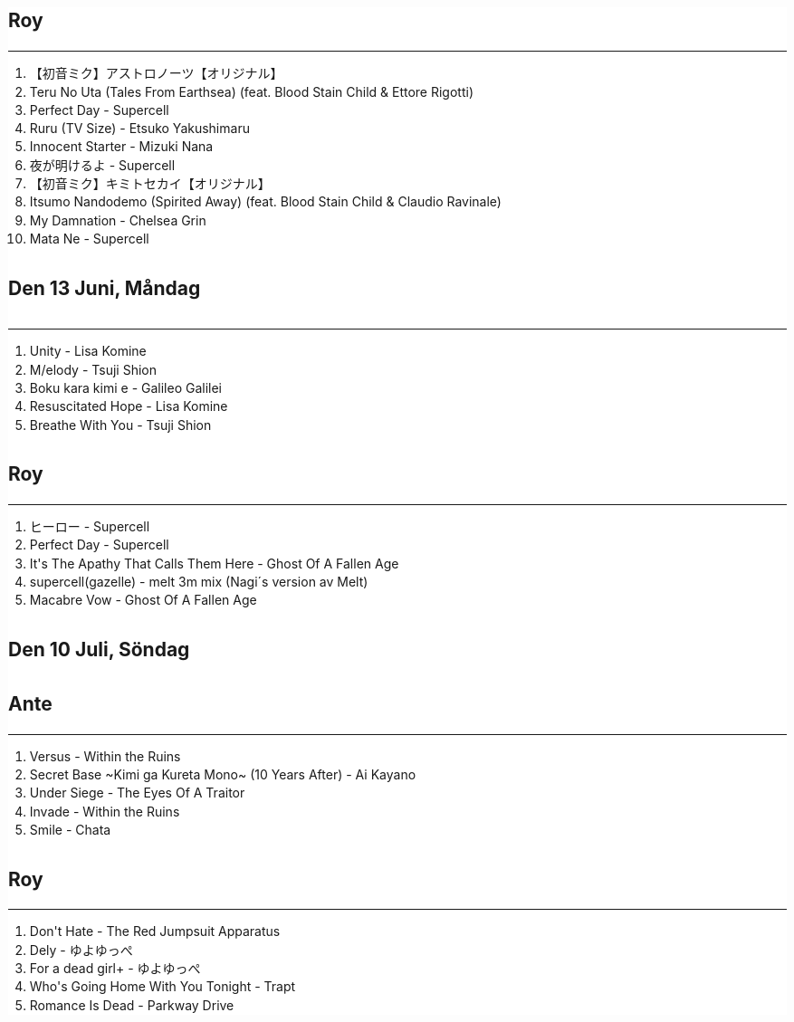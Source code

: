 ## Roy
_____________________________________________________________
1. 【初音ミク】アストロノーツ【オリジナル】
2. Teru No Uta (Tales From Earthsea) (feat. Blood Stain Child & Ettore Rigotti)
3. Perfect Day - Supercell
4. Ruru (TV Size) - Etsuko Yakushimaru
5. Innocent Starter - Mizuki Nana
6. 夜が明けるよ - Supercell
7. 【初音ミク】キミトセカイ【オリジナル】
8. Itsumo Nandodemo (Spirited Away) (feat. Blood Stain Child & Claudio Ravinale)
9. My Damnation - Chelsea Grin
10. Mata Ne - Supercell

## Den 13 Juni, Måndag

## 
________________________________________________________________
1. Unity - Lisa Komine
2. M/elody - Tsuji Shion
3. Boku kara kimi e - Galileo Galilei
4. Resuscitated Hope - Lisa Komine
5. Breathe With You - Tsuji Shion

## Roy
__________________________________________________________________
1. ヒーロー - Supercell
2. Perfect Day - Supercell
3. It's The Apathy That Calls Them Here - Ghost Of A Fallen Age
4. supercell(gazelle) - melt 3m mix (Nagi´s version av Melt)
5. Macabre Vow - Ghost Of A Fallen Age

## Den 10 Juli, Söndag

## Ante
___________________________________________________________________
1. Versus - Within the Ruins
2. Secret Base ~Kimi ga Kureta Mono~ (10 Years After) - Ai Kayano
3. Under Siege - The Eyes Of A Traitor
4. Invade - Within the Ruins
5. Smile - Chata

## Roy
______________________________________________________________________
1. Don't Hate - The Red Jumpsuit Apparatus
2. Dely - ゆよゆっぺ
3. For a dead girl+ - ゆよゆっぺ
4. Who's Going Home With You Tonight - Trapt
5. Romance Is Dead - Parkway Drive
